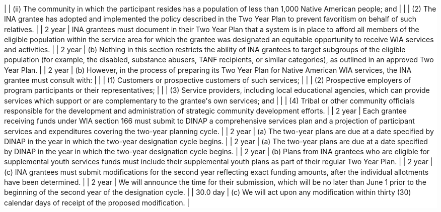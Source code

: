 |            |             (ii) The community in which the participant resides has a population of less than 1,000 Native American people; and                                                                                                                                                                                                                                  |
|            |             (2) The INA grantee has adopted and implemented the policy described in the Two Year Plan to prevent favoritism on behalf of such relatives.                                                                                                                                                                                                         |
| 2 year     | INA grantees must document in their Two Year Plan that a system is in place to afford all members of the eligible population within the service area for which the grantee was designated an equitable opportunity to receive WIA services and activities.                                                                                                       |
| 2 year     | (b) Nothing in this section restricts the ability of INA grantees to target subgroups of the eligible population (for example, the disabled, substance abusers, TANF recipients, or similar categories), as outlined in an approved Two Year Plan.                                                                                                               |
| 2 year     | (b) However, in the process of preparing its Two Year Plan for Native American WIA services, the INA grantee must consult with:                                                                                                                                                                                                                                  |
|            |             (1) Customers or prospective customers of such services;                                                                                                                                                                                                                                                                                             |
|            |             (2) Prospective employers of program participants or their representatives;                                                                                                                                                                                                                                                                          |
|            |             (3) Service providers, including local educational agencies, which can provide services which support or are complementary to the grantee's own services; and                                                                                                                                                                                        |
|            |             (4) Tribal or other community officials responsible for the development and administration of strategic community development efforts.                                                                                                                                                                                                               |
| 2 year     | Each grantee receiving funds under WIA section 166 must submit to DINAP a comprehensive services plan and a projection of participant services and expenditures covering the two-year planning cycle.                                                                                                                                                            |
| 2 year     | (a) The two-year plans are due at a date specified by DINAP in the year in which the two-year designation cycle begins.                                                                                                                                                                                                                                          |
| 2 year     | (a) The two-year plans are due at a date specified by DINAP in the year in which the two-year designation cycle begins.                                                                                                                                                                                                                                          |
| 2 year     | (b) Plans from INA grantees who are eligible for supplemental youth services funds must include their supplemental youth plans as part of their regular Two Year Plan.                                                                                                                                                                                           |
| 2 year     | (c) INA grantees must submit modifications for the second year reflecting exact funding amounts, after the individual allotments have been determined.                                                                                                                                                                                                           |
| 2 year     | We will announce the time for their submission, which will be no later than June 1 prior to the beginning of the second year of the designation cycle.                                                                                                                                                                                                           |
| 30.0 day   | (c) We will act upon any modification within thirty (30) calendar days of receipt of the proposed modification.                                                                                                                                                                                                                                                  |